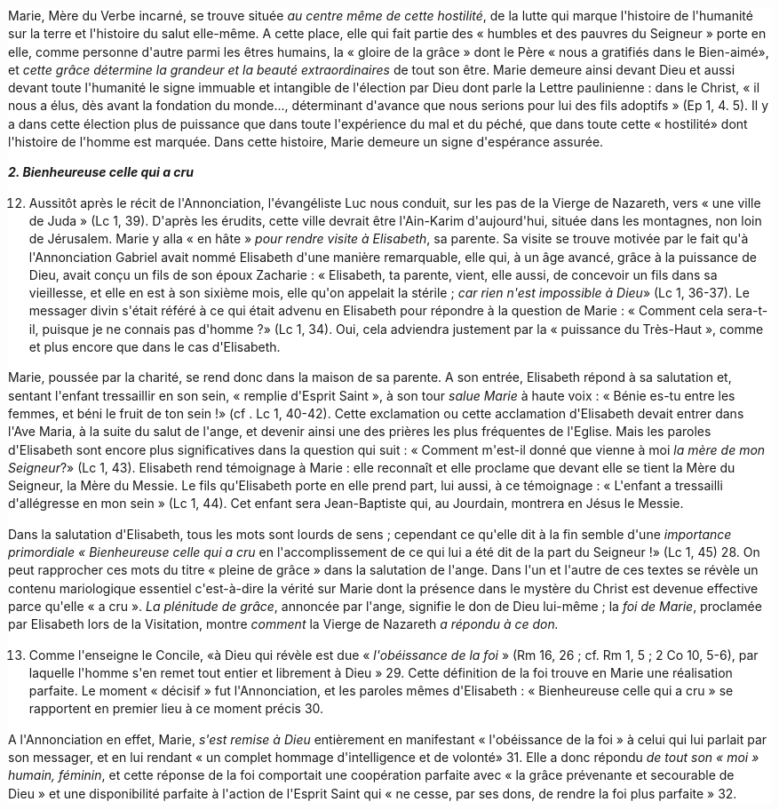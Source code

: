 Marie, Mère du Verbe incarné, se trouve située *au centre même de* *cette hostilité*, de la lutte qui marque l'histoire de l'humanité sur la terre et l'histoire du salut elle-même. A cette place, elle qui fait partie des « humbles et des pauvres du Seigneur » porte en elle, comme personne d'autre parmi les êtres humains, la « gloire de la grâce » dont le Père « nous a gratifiés dans le Bien-aimé», et *cette grâce détermine la grandeur et la beauté extraordinaires* de tout son être. Marie demeure ainsi devant Dieu et aussi devant toute l'humanité le signe immuable et intangible de l'élection par Dieu dont parle la Lettre paulinienne : dans le Christ, « il nous a élus, dès avant la fondation du monde..., déterminant d'avance que nous serions pour lui des fils adoptifs » (Ep 1, 4. 5). Il y a dans cette élection plus de puissance que dans toute l'expérience du mal et du péché, que dans toute cette « hostilité» dont l'histoire de l'homme est marquée. Dans cette histoire, Marie demeure un signe d'espérance assurée.

***2. Bienheureuse celle qui a cru***

12. Aussitôt après le récit de l'Annonciation, l'évangéliste Luc nous conduit, sur les pas de la Vierge de Nazareth, vers « une ville de Juda » (Lc 1, 39). D'après les érudits, cette ville devrait être l'Ain-Karim d'aujourd'hui, située dans les montagnes, non loin de Jérusalem. Marie y alla « en hâte » *pour rendre visite à Elisabeth*, sa parente. Sa visite se trouve motivée par le fait qu'à l'Annonciation Gabriel avait nommé Elisabeth d'une manière remarquable, elle qui, à un âge avancé, grâce à la puissance de Dieu, avait conçu un fils de son époux Zacharie : « Elisabeth, ta parente, vient, elle aussi, de concevoir un fils dans sa vieillesse, et elle en est à son sixième mois, elle qu'on appelait la stérile ; *car rien n'est impossible à Dieu*» (Lc 1, 36-37). Le messager divin s'était référé à ce qui était advenu en Elisabeth pour répondre à la question de Marie : « Comment cela sera-t-il, puisque je ne connais pas d'homme ?» (Lc 1, 34). Oui, cela adviendra justement par la « puissance du Très-Haut », comme et plus encore que dans le cas d'Elisabeth.

Marie, poussée par la charité, se rend donc dans la maison de sa parente. A son entrée, Elisabeth répond à sa salutation et, sentant l'enfant tressaillir en son sein, « remplie d'Esprit Saint », à son tour *salue* *Marie* à haute voix : « Bénie es-tu entre les femmes, et béni le fruit de ton sein !» (cf . Lc 1, 40-42). Cette exclamation ou cette acclamation d'Elisabeth devait entrer dans l'Ave Maria, à la suite du salut de l'ange, et devenir ainsi une des prières les plus fréquentes de l'Eglise. Mais les paroles d'Elisabeth sont encore plus significatives dans la question qui suit : « Comment m'est-il donné que vienne à moi *la mère de mon Seigneur*?» (Lc 1, 43). Elisabeth rend témoignage à Marie : elle reconnaît et elle proclame que devant elle se tient la Mère du Seigneur, la Mère du Messie. Le fils qu'Elisabeth porte en elle prend part, lui aussi, à ce témoignage : « L'enfant a tressailli d'allégresse en mon sein » (Lc 1, 44). Cet enfant sera Jean-Baptiste qui, au Jourdain, montrera en Jésus le Messie.

Dans la salutation d'Elisabeth, tous les mots sont lourds de sens ; cependant ce qu'elle dit à la fin semble d'une *importance primordiale* *« Bienheureuse celle qui a cru* en l'accomplissement de ce qui lui a été dit de la part du Seigneur !» (Lc 1, 45) 28. On peut rapprocher ces mots du titre « pleine de grâce » dans la salutation de l'ange. Dans l'un et l'autre de ces textes se révèle un contenu mariologique essentiel c'est-à-dire la vérité sur Marie dont la présence dans le mystère du Christ est devenue effective parce qu'elle « a cru ». *La plénitude de grâce*, annoncée par l'ange, signifie le don de Dieu lui-même ; la *foi de Marie*, proclamée par Elisabeth lors de la Visitation, montre *comment* la Vierge de Nazareth *a répondu à ce don.*

13. Comme l'enseigne le Concile, «à Dieu qui révèle est due « *l'obéissance de la foi* » (Rm 16, 26 ; cf. Rm 1, 5 ; 2 Co 10, 5-6), par laquelle l'homme s'en remet tout entier et librement à Dieu » 29. Cette définition de la foi trouve en Marie une réalisation parfaite. Le moment « décisif » fut l'Annonciation, et les paroles mêmes d'Elisabeth : « Bienheureuse celle qui a cru » se rapportent en premier lieu à ce moment précis 30.

A l'Annonciation en effet, Marie, *s'est remise à Dieu* entièrement en manifestant « l'obéissance de la foi » à celui qui lui parlait par son messager, et en lui rendant « un complet hommage d'intelligence et de volonté» 31. Elle a donc répondu *de tout son « moi » humain, féminin*, et cette réponse de la foi comportait une coopération parfaite avec « la grâce prévenante et secourable de Dieu » et une disponibilité parfaite à l'action de l'Esprit Saint qui « ne cesse, par ses dons, de rendre la foi plus parfaite » 32.
